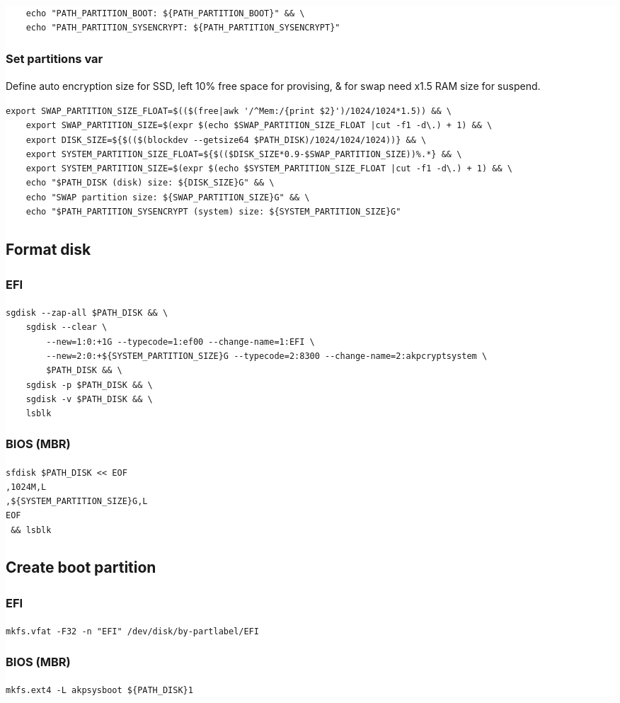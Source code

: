 ```
    echo "PATH_PARTITION_BOOT: ${PATH_PARTITION_BOOT}" && \
    echo "PATH_PARTITION_SYSENCRYPT: ${PATH_PARTITION_SYSENCRYPT}"
```

### Set partitions var
Define auto encryption size for SSD, left 10% free space for provising, & for swap need x1.5 RAM size for suspend.
```
export SWAP_PARTITION_SIZE_FLOAT=$(($(free|awk '/^Mem:/{print $2}')/1024/1024*1.5)) && \
    export SWAP_PARTITION_SIZE=$(expr $(echo $SWAP_PARTITION_SIZE_FLOAT |cut -f1 -d\.) + 1) && \
    export DISK_SIZE=${$(($(blockdev --getsize64 $PATH_DISK)/1024/1024/1024))} && \
    export SYSTEM_PARTITION_SIZE_FLOAT=${$(($DISK_SIZE*0.9-$SWAP_PARTITION_SIZE))%.*} && \
    export SYSTEM_PARTITION_SIZE=$(expr $(echo $SYSTEM_PARTITION_SIZE_FLOAT |cut -f1 -d\.) + 1) && \
    echo "$PATH_DISK (disk) size: ${DISK_SIZE}G" && \
    echo "SWAP partition size: ${SWAP_PARTITION_SIZE}G" && \
    echo "$PATH_PARTITION_SYSENCRYPT (system) size: ${SYSTEM_PARTITION_SIZE}G"
```


## Format disk 

### EFI
```
sgdisk --zap-all $PATH_DISK && \
    sgdisk --clear \
        --new=1:0:+1G --typecode=1:ef00 --change-name=1:EFI \
        --new=2:0:+${SYSTEM_PARTITION_SIZE}G --typecode=2:8300 --change-name=2:akpcryptsystem \
        $PATH_DISK && \
    sgdisk -p $PATH_DISK && \
    sgdisk -v $PATH_DISK && \
    lsblk
```

### BIOS (MBR)
```
sfdisk $PATH_DISK << EOF
,1024M,L
,${SYSTEM_PARTITION_SIZE}G,L
EOF
 && lsblk
```

## Create boot partition

### EFI
```
mkfs.vfat -F32 -n "EFI" /dev/disk/by-partlabel/EFI
```

### BIOS (MBR)
```
mkfs.ext4 -L akpsysboot ${PATH_DISK}1
```
